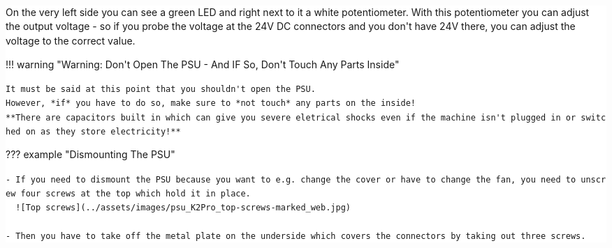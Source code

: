On the very left side you can see a green LED and right next to it a white potentiometer. With this potentiometer you can adjust the output voltage - so if you probe the voltage at the 24V DC connectors and you don't have 24V there, you can adjust the voltage to the correct value.  


!!! warning "Warning: Don't Open The PSU - And IF So, Don't Touch Any Parts Inside"  

    It must be said at this point that you shouldn't open the PSU.  
    However, *if* you have to do so, make sure to *not touch* any parts on the inside!  
    **There are capacitors built in which can give you severe eletrical shocks even if the machine isn't plugged in or switched on as they store electricity!** 

??? example "Dismounting The PSU"    

    - If you need to dismount the PSU because you want to e.g. change the cover or have to change the fan, you need to unscrew four screws at the top which hold it in place.  
      ![Top screws](../assets/images/psu_K2Pro_top-screws-marked_web.jpg)  

    - Then you have to take off the metal plate on the underside which covers the connectors by taking out three screws.  